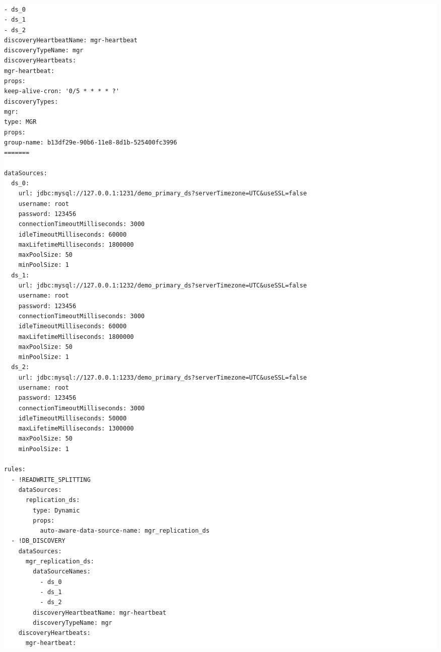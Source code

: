 ```
- ds_0
- ds_1
- ds_2
discoveryHeartbeatName: mgr-heartbeat
discoveryTypeName: mgr
discoveryHeartbeats:
mgr-heartbeat:
props:
keep-alive-cron: '0/5 * * * * ?'
discoveryTypes:
mgr:
type: MGR
props:
group-name: b13df29e-90b6-11e8-8d1b-525400fc3996
=======

dataSources:
  ds_0:
    url: jdbc:mysql://127.0.0.1:1231/demo_primary_ds?serverTimezone=UTC&useSSL=false
    username: root
    password: 123456
    connectionTimeoutMilliseconds: 3000
    idleTimeoutMilliseconds: 60000
    maxLifetimeMilliseconds: 1800000
    maxPoolSize: 50
    minPoolSize: 1
  ds_1:
    url: jdbc:mysql://127.0.0.1:1232/demo_primary_ds?serverTimezone=UTC&useSSL=false
    username: root
    password: 123456
    connectionTimeoutMilliseconds: 3000
    idleTimeoutMilliseconds: 60000
    maxLifetimeMilliseconds: 1800000
    maxPoolSize: 50
    minPoolSize: 1
  ds_2:
    url: jdbc:mysql://127.0.0.1:1233/demo_primary_ds?serverTimezone=UTC&useSSL=false
    username: root
    password: 123456
    connectionTimeoutMilliseconds: 3000
    idleTimeoutMilliseconds: 50000
    maxLifetimeMilliseconds: 1300000
    maxPoolSize: 50
    minPoolSize: 1

rules:
  - !READWRITE_SPLITTING
    dataSources:
      replication_ds:
        type: Dynamic
        props:
          auto-aware-data-source-name: mgr_replication_ds
  - !DB_DISCOVERY
    dataSources:
      mgr_replication_ds:
        dataSourceNames:
          - ds_0
          - ds_1
          - ds_2
        discoveryHeartbeatName: mgr-heartbeat
        discoveryTypeName: mgr
    discoveryHeartbeats:
      mgr-heartbeat:
```